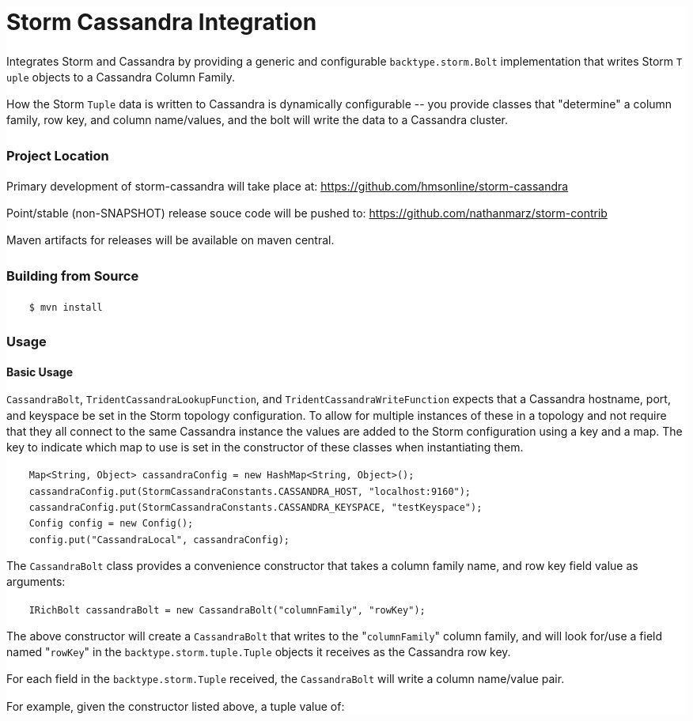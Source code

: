 Storm Cassandra Integration
===========================

Integrates Storm and Cassandra by providing a generic and configurable `backtype.storm.Bolt` 
implementation that writes Storm `Tuple` objects to a Cassandra Column Family.

How the Storm `Tuple` data is written to Cassandra is dynamically configurable -- you
provide classes that "determine" a column family, row key, and column name/values, and the 
bolt will write the data to a Cassandra cluster.

### Project Location
Primary development of storm-cassandra will take place at: 
https://github.com/hmsonline/storm-cassandra

Point/stable (non-SNAPSHOT) release souce code will be pushed to:
https://github.com/nathanmarz/storm-contrib

Maven artifacts for releases will be available on maven central.

### Building from Source

		$ mvn install

### Usage

**Basic Usage**

`CassandraBolt`, `TridentCassandraLookupFunction`, and `TridentCassandraWriteFunction` expects that a Cassandra hostname, 
port, and keyspace be set in the Storm topology configuration.  To allow for multiple instances of these in a topology
and not require that they all connect to the same Cassandra instance the values are added to the Storm configuration
using a key and a map.  The key to indicate which map to use is set in the constructor of these classes when instantiating
them.

		Map<String, Object> cassandraConfig = new HashMap<String, Object>();
		cassandraConfig.put(StormCassandraConstants.CASSANDRA_HOST, "localhost:9160");
		cassandraConfig.put(StormCassandraConstants.CASSANDRA_KEYSPACE, "testKeyspace");
		Config config = new Config();
		config.put("CassandraLocal", cassandraConfig);
		
The `CassandraBolt` class provides a convenience constructor that takes a column family name, and row key field value as arguments:

		IRichBolt cassandraBolt = new CassandraBolt("columnFamily", "rowKey");

The above constructor will create a `CassandraBolt` that writes to the "`columnFamily`" column family, and will look for/use a field 
named "`rowKey`" in the `backtype.storm.tuple.Tuple` objects it receives as the Cassandra row key.

For each field in the `backtype.storm.Tuple` received, the `CassandraBolt` will write a column name/value pair.

For example, given the constructor listed above, a tuple value of:
